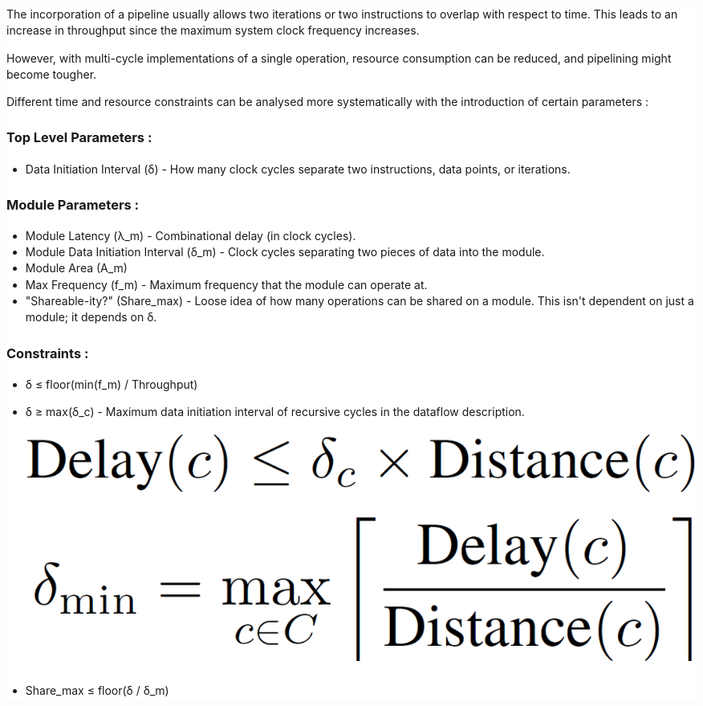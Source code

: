 The incorporation of a pipeline usually allows two iterations or two instructions to overlap with respect to time. This leads to an increase in throughput since the maximum system clock frequency increases.

However, with multi-cycle implementations of a single operation, resource consumption can be reduced, and pipelining might become tougher.

Different time and resource constraints can be analysed more systematically with the introduction of certain parameters :

### Top Level Parameters :

- Data Initiation Interval (δ) - How many clock cycles separate two instructions, data points, or iterations.

### Module Parameters :

- Module Latency (λ_m) - Combinational delay (in clock cycles).
- Module Data Initiation Interval (δ_m) - Clock cycles separating two pieces of data into the module.
- Module Area (A_m)
- Max Frequency (f_m) - Maximum frequency that the module can operate at.
- "Shareable-ity?" (Share_max) - Loose idea of how many operations can be shared on a module. This isn't dependent on just a module; it depends on δ.

### Constraints :

- δ ≤ floor(min(f_m) / Throughput)
- δ ≥ max(δ_c) - Maximum data initiation interval of recursive cycles in the dataflow description.

    ![Design%20Exploration%20of%20DSPs%20on%20FPGAs%20e0ec64ba6d794f1e8a84bbf085aa5eee/Untitled%201.png](Design%20Exploration%20of%20DSPs%20on%20FPGAs%20e0ec64ba6d794f1e8a84bbf085aa5eee/Untitled%201.png)

    ![Design%20Exploration%20of%20DSPs%20on%20FPGAs%20e0ec64ba6d794f1e8a84bbf085aa5eee/Untitled%202.png](Design%20Exploration%20of%20DSPs%20on%20FPGAs%20e0ec64ba6d794f1e8a84bbf085aa5eee/Untitled%202.png)

- Share_max ≤ floor(δ / δ_m)
